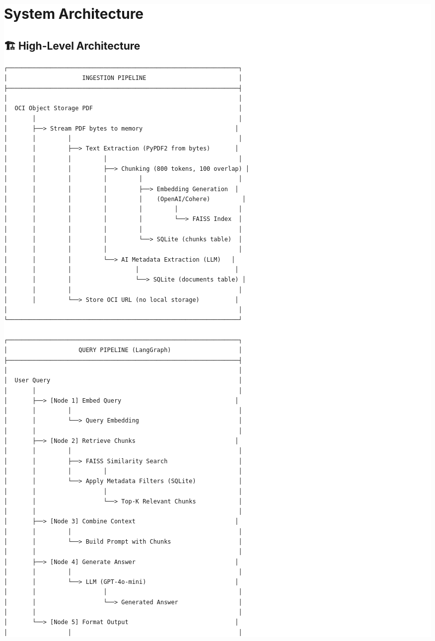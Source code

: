 # System Architecture

## 🏗️ High-Level Architecture

```
┌─────────────────────────────────────────────────────────────────┐
│                     INGESTION PIPELINE                          │
├─────────────────────────────────────────────────────────────────┤
│                                                                 │
│  OCI Object Storage PDF                                         │
│       │                                                         │
│       ├──> Stream PDF bytes to memory                          │
│       │         │                                               │
│       │         ├──> Text Extraction (PyPDF2 from bytes)       │
│       │         │         │                                     │
│       │         │         ├──> Chunking (800 tokens, 100 overlap) │
│       │         │         │         │                           │
│       │         │         │         ├──> Embedding Generation  │
│       │         │         │         │    (OpenAI/Cohere)         │
│       │         │         │         │         │                 │
│       │         │         │         │         └──> FAISS Index  │
│       │         │         │         │                           │
│       │         │         │         └──> SQLite (chunks table)  │
│       │         │         │                                     │
│       │         │         └──> AI Metadata Extraction (LLM)   │
│       │         │                  │                           │
│       │         │                  └──> SQLite (documents table) │
│       │         │                                               │
│       │         └──> Store OCI URL (no local storage)          │
│                                                                 │
└─────────────────────────────────────────────────────────────────┘

┌─────────────────────────────────────────────────────────────────┐
│                    QUERY PIPELINE (LangGraph)                   │
├─────────────────────────────────────────────────────────────────┤
│                                                                 │
│  User Query                                                     │
│       │                                                         │
│       ├──> [Node 1] Embed Query                                │
│       │         │                                               │
│       │         └──> Query Embedding                            │
│       │                                                         │
│       ├──> [Node 2] Retrieve Chunks                            │
│       │         │                                               │
│       │         ├──> FAISS Similarity Search                    │
│       │         │         │                                     │
│       │         └──> Apply Metadata Filters (SQLite)            │
│       │                   │                                     │
│       │                   └──> Top-K Relevant Chunks            │
│       │                                                         │
│       ├──> [Node 3] Combine Context                            │
│       │         │                                               │
│       │         └──> Build Prompt with Chunks                   │
│       │                                                         │
│       ├──> [Node 4] Generate Answer                            │
│       │         │                                               │
│       │         └──> LLM (GPT-4o-mini)                         │
│       │                   │                                     │
│       │                   └──> Generated Answer                 │
│       │                                                         │
│       └──> [Node 5] Format Output                              │
│                 │                                               │
```